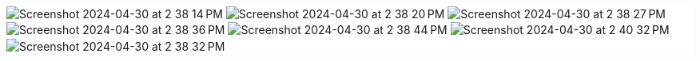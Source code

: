 <img width="1436" alt="Screenshot 2024-04-30 at 2 38 14 PM" src="https://github.com/DrashtiSanjayShah/Simple-and-modern-HTML-website/assets/94853646/46fa08c8-a3fe-4fb3-aa60-694e293a2785">
<img width="1436" alt="Screenshot 2024-04-30 at 2 38 20 PM" src="https://github.com/DrashtiSanjayShah/Simple-and-modern-HTML-website/assets/94853646/27ca803b-ab83-4fce-b08e-864a3ac49424">
<img width="1436" alt="Screenshot 2024-04-30 at 2 38 27 PM" src="https://github.com/DrashtiSanjayShah/Simple-and-modern-HTML-website/assets/94853646/ca8de63f-31f0-43ae-b971-687f7e2c9776">
<img width="1436" alt="Screenshot 2024-04-30 at 2 38 36 PM" src="https://github.com/DrashtiSanjayShah/Simple-and-modern-HTML-website/assets/94853646/d5efc813-6605-41b9-bf47-27cbaf953798">
<img width="1436" alt="Screenshot 2024-04-30 at 2 38 44 PM" src="https://github.com/DrashtiSanjayShah/Simple-and-modern-HTML-website/assets/94853646/8e01fa2d-16bf-4577-964e-c92efaf4b88d">
<img width="1436" alt="Screenshot 2024-04-30 at 2 40 32 PM" src="https://github.com/DrashtiSanjayShah/Simple-and-modern-HTML-website/assets/94853646/3f94d422-12fb-48f3-94d1-39def52eea06">
<img width="1436" alt="Screenshot 2024-04-30 at 2 38 32 PM" src="https://github.com/DrashtiSanjayShah/Simple-and-modern-HTML-website/assets/94853646/902f8876-5791-469a-b154-db987784a391">
